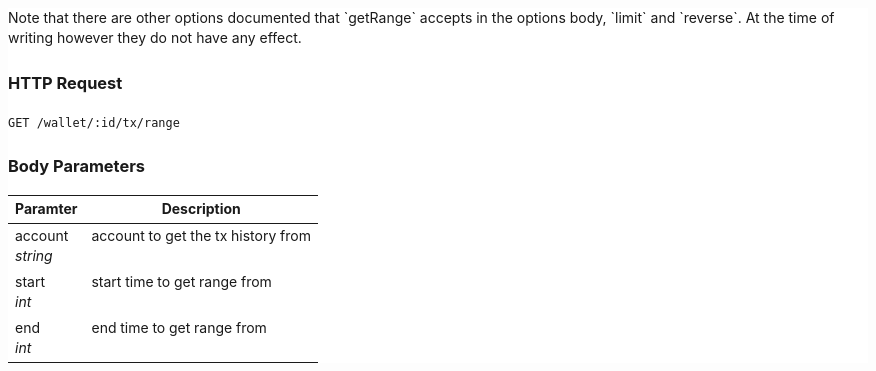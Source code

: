 <aside class="notice">
Note that there are other options documented that `getRange` accepts in the options body, `limit` and `reverse`. At the time of writing however they do not have any effect.
</aside>

### HTTP Request

`GET /wallet/:id/tx/range`

### Body Parameters
Paramter | Description
-------- | -------------------------
account <br>_string_ | account to get the tx history from
start <br> _int_ | start time to get range from
end <br> _int_ | end time to get range from


